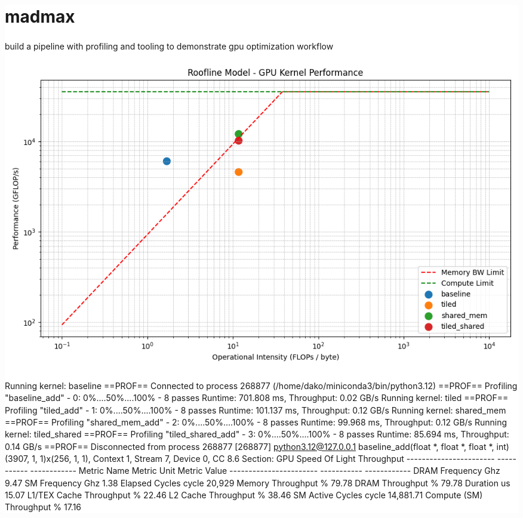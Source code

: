 # madmax
build a pipeline with profiling and tooling to demonstrate gpu optimization workflow

![Roofline Chart](assets/roofline_chart.png)


Running kernel: baseline
==PROF== Connected to process 268877 (/home/dako/miniconda3/bin/python3.12)
==PROF== Profiling "baseline_add" - 0: 0%....50%....100% - 8 passes
Runtime: 701.808 ms, Throughput: 0.02 GB/s
Running kernel: tiled
==PROF== Profiling "tiled_add" - 1: 0%....50%....100% - 8 passes
Runtime: 101.137 ms, Throughput: 0.12 GB/s
Running kernel: shared_mem
==PROF== Profiling "shared_mem_add" - 2: 0%....50%....100% - 8 passes
Runtime: 99.968 ms, Throughput: 0.12 GB/s
Running kernel: tiled_shared
==PROF== Profiling "tiled_shared_add" - 3: 0%....50%....100% - 8 passes
Runtime: 85.694 ms, Throughput: 0.14 GB/s
==PROF== Disconnected from process 268877
[268877] python3.12@127.0.0.1
  baseline_add(float *, float *, float *, int) (3907, 1, 1)x(256, 1, 1), Context 1, Stream 7, Device 0, CC 8.6
    Section: GPU Speed Of Light Throughput
    ----------------------- ----------- ------------
    Metric Name             Metric Unit Metric Value
    ----------------------- ----------- ------------
    DRAM Frequency                  Ghz         9.47
    SM Frequency                    Ghz         1.38
    Elapsed Cycles                cycle       20,929
    Memory Throughput                 %        79.78
    DRAM Throughput                   %        79.78
    Duration                         us        15.07
    L1/TEX Cache Throughput           %        22.46
    L2 Cache Throughput               %        38.46
    SM Active Cycles              cycle    14,881.71
    Compute (SM) Throughput           %        17.16